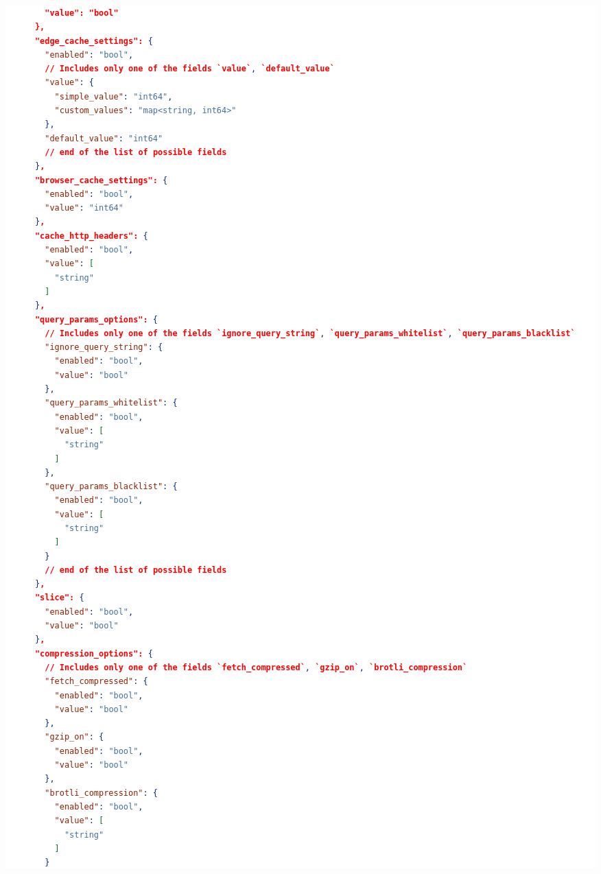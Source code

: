 ```json
        "value": "bool"
      },
      "edge_cache_settings": {
        "enabled": "bool",
        // Includes only one of the fields `value`, `default_value`
        "value": {
          "simple_value": "int64",
          "custom_values": "map<string, int64>"
        },
        "default_value": "int64"
        // end of the list of possible fields
      },
      "browser_cache_settings": {
        "enabled": "bool",
        "value": "int64"
      },
      "cache_http_headers": {
        "enabled": "bool",
        "value": [
          "string"
        ]
      },
      "query_params_options": {
        // Includes only one of the fields `ignore_query_string`, `query_params_whitelist`, `query_params_blacklist`
        "ignore_query_string": {
          "enabled": "bool",
          "value": "bool"
        },
        "query_params_whitelist": {
          "enabled": "bool",
          "value": [
            "string"
          ]
        },
        "query_params_blacklist": {
          "enabled": "bool",
          "value": [
            "string"
          ]
        }
        // end of the list of possible fields
      },
      "slice": {
        "enabled": "bool",
        "value": "bool"
      },
      "compression_options": {
        // Includes only one of the fields `fetch_compressed`, `gzip_on`, `brotli_compression`
        "fetch_compressed": {
          "enabled": "bool",
          "value": "bool"
        },
        "gzip_on": {
          "enabled": "bool",
          "value": "bool"
        },
        "brotli_compression": {
          "enabled": "bool",
          "value": [
            "string"
          ]
        }
```